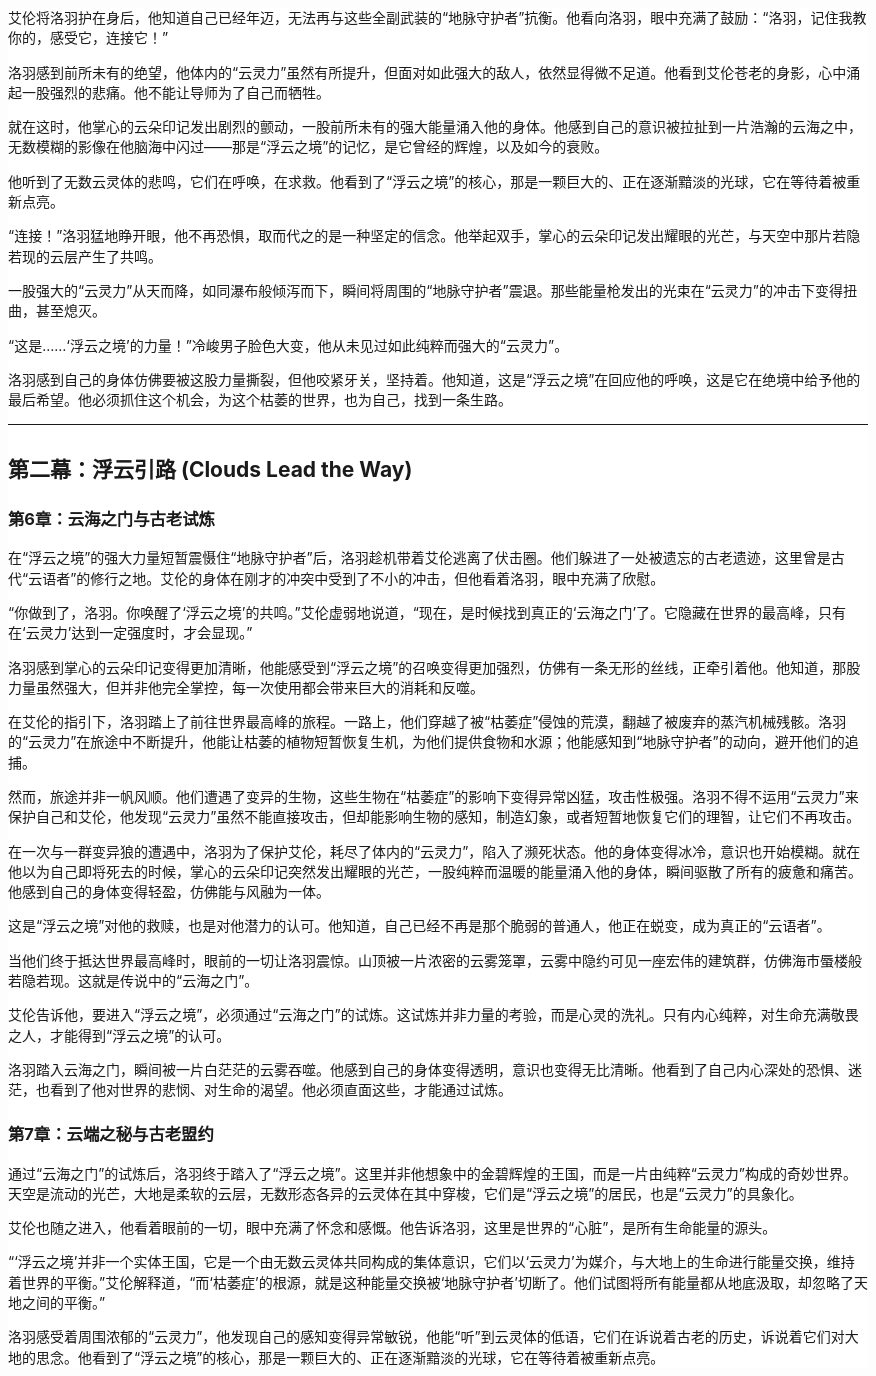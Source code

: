 艾伦将洛羽护在身后，他知道自己已经年迈，无法再与这些全副武装的“地脉守护者”抗衡。他看向洛羽，眼中充满了鼓励：“洛羽，记住我教你的，感受它，连接它！”

洛羽感到前所未有的绝望，他体内的“云灵力”虽然有所提升，但面对如此强大的敌人，依然显得微不足道。他看到艾伦苍老的身影，心中涌起一股强烈的悲痛。他不能让导师为了自己而牺牲。

就在这时，他掌心的云朵印记发出剧烈的颤动，一股前所未有的强大能量涌入他的身体。他感到自己的意识被拉扯到一片浩瀚的云海之中，无数模糊的影像在他脑海中闪过——那是“浮云之境”的记忆，是它曾经的辉煌，以及如今的衰败。

他听到了无数云灵体的悲鸣，它们在呼唤，在求救。他看到了“浮云之境”的核心，那是一颗巨大的、正在逐渐黯淡的光球，它在等待着被重新点亮。

“连接！”洛羽猛地睁开眼，他不再恐惧，取而代之的是一种坚定的信念。他举起双手，掌心的云朵印记发出耀眼的光芒，与天空中那片若隐若现的云层产生了共鸣。

一股强大的“云灵力”从天而降，如同瀑布般倾泻而下，瞬间将周围的“地脉守护者”震退。那些能量枪发出的光束在“云灵力”的冲击下变得扭曲，甚至熄灭。

“这是……‘浮云之境’的力量！”冷峻男子脸色大变，他从未见过如此纯粹而强大的“云灵力”。

洛羽感到自己的身体仿佛要被这股力量撕裂，但他咬紧牙关，坚持着。他知道，这是“浮云之境”在回应他的呼唤，这是它在绝境中给予他的最后希望。他必须抓住这个机会，为这个枯萎的世界，也为自己，找到一条生路。

---

## 第二幕：浮云引路 (Clouds Lead the Way)

### 第6章：云海之门与古老试炼

在“浮云之境”的强大力量短暂震慑住“地脉守护者”后，洛羽趁机带着艾伦逃离了伏击圈。他们躲进了一处被遗忘的古老遗迹，这里曾是古代“云语者”的修行之地。艾伦的身体在刚才的冲突中受到了不小的冲击，但他看着洛羽，眼中充满了欣慰。

“你做到了，洛羽。你唤醒了‘浮云之境’的共鸣。”艾伦虚弱地说道，“现在，是时候找到真正的‘云海之门’了。它隐藏在世界的最高峰，只有在‘云灵力’达到一定强度时，才会显现。”

洛羽感到掌心的云朵印记变得更加清晰，他能感受到“浮云之境”的召唤变得更加强烈，仿佛有一条无形的丝线，正牵引着他。他知道，那股力量虽然强大，但并非他完全掌控，每一次使用都会带来巨大的消耗和反噬。

在艾伦的指引下，洛羽踏上了前往世界最高峰的旅程。一路上，他们穿越了被“枯萎症”侵蚀的荒漠，翻越了被废弃的蒸汽机械残骸。洛羽的“云灵力”在旅途中不断提升，他能让枯萎的植物短暂恢复生机，为他们提供食物和水源；他能感知到“地脉守护者”的动向，避开他们的追捕。

然而，旅途并非一帆风顺。他们遭遇了变异的生物，这些生物在“枯萎症”的影响下变得异常凶猛，攻击性极强。洛羽不得不运用“云灵力”来保护自己和艾伦，他发现“云灵力”虽然不能直接攻击，但却能影响生物的感知，制造幻象，或者短暂地恢复它们的理智，让它们不再攻击。

在一次与一群变异狼的遭遇中，洛羽为了保护艾伦，耗尽了体内的“云灵力”，陷入了濒死状态。他的身体变得冰冷，意识也开始模糊。就在他以为自己即将死去的时候，掌心的云朵印记突然发出耀眼的光芒，一股纯粹而温暖的能量涌入他的身体，瞬间驱散了所有的疲惫和痛苦。他感到自己的身体变得轻盈，仿佛能与风融为一体。

这是“浮云之境”对他的救赎，也是对他潜力的认可。他知道，自己已经不再是那个脆弱的普通人，他正在蜕变，成为真正的“云语者”。

当他们终于抵达世界最高峰时，眼前的一切让洛羽震惊。山顶被一片浓密的云雾笼罩，云雾中隐约可见一座宏伟的建筑群，仿佛海市蜃楼般若隐若现。这就是传说中的“云海之门”。

艾伦告诉他，要进入“浮云之境”，必须通过“云海之门”的试炼。这试炼并非力量的考验，而是心灵的洗礼。只有内心纯粹，对生命充满敬畏之人，才能得到“浮云之境”的认可。

洛羽踏入云海之门，瞬间被一片白茫茫的云雾吞噬。他感到自己的身体变得透明，意识也变得无比清晰。他看到了自己内心深处的恐惧、迷茫，也看到了他对世界的悲悯、对生命的渴望。他必须直面这些，才能通过试炼。

### 第7章：云端之秘与古老盟约

通过“云海之门”的试炼后，洛羽终于踏入了“浮云之境”。这里并非他想象中的金碧辉煌的王国，而是一片由纯粹“云灵力”构成的奇妙世界。天空是流动的光芒，大地是柔软的云层，无数形态各异的云灵体在其中穿梭，它们是“浮云之境”的居民，也是“云灵力”的具象化。

艾伦也随之进入，他看着眼前的一切，眼中充满了怀念和感慨。他告诉洛羽，这里是世界的“心脏”，是所有生命能量的源头。

“‘浮云之境’并非一个实体王国，它是一个由无数云灵体共同构成的集体意识，它们以‘云灵力’为媒介，与大地上的生命进行能量交换，维持着世界的平衡。”艾伦解释道，“而‘枯萎症’的根源，就是这种能量交换被‘地脉守护者’切断了。他们试图将所有能量都从地底汲取，却忽略了天地之间的平衡。”

洛羽感受着周围浓郁的“云灵力”，他发现自己的感知变得异常敏锐，他能“听”到云灵体的低语，它们在诉说着古老的历史，诉说着它们对大地的思念。他看到了“浮云之境”的核心，那是一颗巨大的、正在逐渐黯淡的光球，它在等待着被重新点亮。
